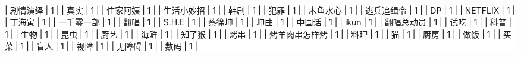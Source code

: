 | 剧情演绎 | 1 |
| 真实 | 1 |
| 住家阿姨 | 1 |
| 生活小妙招 | 1 |
| 韩剧 | 1 |
| 犯罪 | 1 |
| 木鱼水心 | 1 |
| 逃兵追缉令 | 1 |
| DP | 1 |
| NETFLIX | 1 |
| 丁海寅 | 1 |
| 一千零一部 | 1 |
| 翻唱 | 1 |
| S.H.E | 1 |
| 蔡徐坤 | 1 |
| 坤曲 | 1 |
| 中国话 | 1 |
| ikun | 1 |
| 翻唱总动员 | 1 |
| 试吃 | 1 |
| 科普 | 1 |
| 生物 | 1 |
| 昆虫 | 1 |
| 厨艺 | 1 |
| 海鲜 | 1 |
| 知了猴 | 1 |
| 烤串 | 1 |
| 烤羊肉串怎样烤 | 1 |
| 料理 | 1 |
| 猫 | 1 |
| 厨房 | 1 |
| 做饭 | 1 |
| 买菜 | 1 |
| 盲人 | 1 |
| 视障 | 1 |
| 无障碍 | 1 |
| 数码 | 1 |